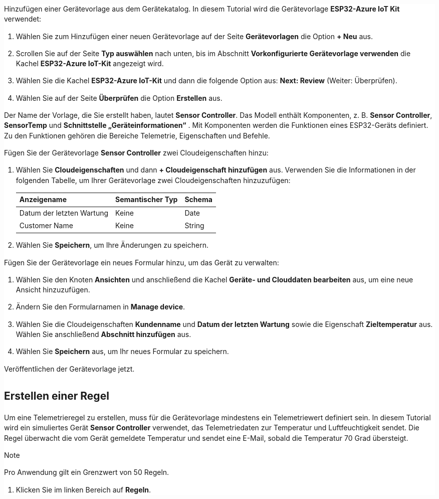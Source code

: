 Hinzufügen einer Gerätevorlage aus dem Gerätekatalog. In diesem Tutorial wird die Gerätevorlage **ESP32-Azure IoT Kit** verwendet:

1. Wählen Sie zum Hinzufügen einer neuen Gerätevorlage auf der Seite **Gerätevorlagen** die Option **+ Neu** aus.

1. Scrollen Sie auf der Seite **Typ auswählen** nach unten, bis im Abschnitt **Vorkonfigurierte Gerätevorlage verwenden** die Kachel **ESP32-Azure IoT-Kit** angezeigt wird.

1. Wählen Sie die Kachel **ESP32-Azure IoT-Kit** und dann die folgende Option aus: **Next: Review** (Weiter: Überprüfen).

1. Wählen Sie auf der Seite **Überprüfen** die Option **Erstellen** aus.

Der Name der Vorlage, die Sie erstellt haben, lautet **Sensor Controller**. Das Modell enthält Komponenten, z. B. **Sensor Controller**, **SensorTemp** und **Schnittstelle „Geräteinformationen“** . Mit Komponenten werden die Funktionen eines ESP32-Geräts definiert. Zu den Funktionen gehören die Bereiche Telemetrie, Eigenschaften und Befehle.

Fügen Sie der Gerätevorlage **Sensor Controller** zwei Cloudeigenschaften hinzu:

1. Wählen Sie **Cloudeigenschaften** und dann **+ Cloudeigenschaft hinzufügen** aus. Verwenden Sie die Informationen in der folgenden Tabelle, um Ihrer Gerätevorlage zwei Cloudeigenschaften hinzuzufügen:

    | Anzeigename      | Semantischer Typ | Schema |
    | ----------------- | ------------- | ------ |
    | Datum der letzten Wartung | Keine          | Date   |
    | Customer Name     | Keine          | String |

1. Wählen Sie **Speichern**, um Ihre Änderungen zu speichern.

Fügen Sie der Gerätevorlage ein neues Formular hinzu, um das Gerät zu verwalten:

1. Wählen Sie den Knoten **Ansichten** und anschließend die Kachel **Geräte- und Clouddaten bearbeiten** aus, um eine neue Ansicht hinzuzufügen.

1. Ändern Sie den Formularnamen in **Manage device**.

1. Wählen Sie die Cloudeigenschaften **Kundenname** und **Datum der letzten Wartung** sowie die Eigenschaft **Zieltemperatur** aus. Wählen Sie anschließend **Abschnitt hinzufügen** aus.

1. Wählen Sie **Speichern** aus, um Ihr neues Formular zu speichern.

Veröffentlichen der Gerätevorlage jetzt.

## <a name="create-a-rule"></a>Erstellen einer Regel

Um eine Telemetrieregel zu erstellen, muss für die Gerätevorlage mindestens ein Telemetriewert definiert sein. In diesem Tutorial wird ein simuliertes Gerät **Sensor Controller** verwendet, das Telemetriedaten zur Temperatur und Luftfeuchtigkeit sendet. Die Regel überwacht die vom Gerät gemeldete Temperatur und sendet eine E-Mail, sobald die Temperatur 70 Grad übersteigt.

> [!NOTE]
> Pro Anwendung gilt ein Grenzwert von 50 Regeln.

1. Klicken Sie im linken Bereich auf **Regeln**.
